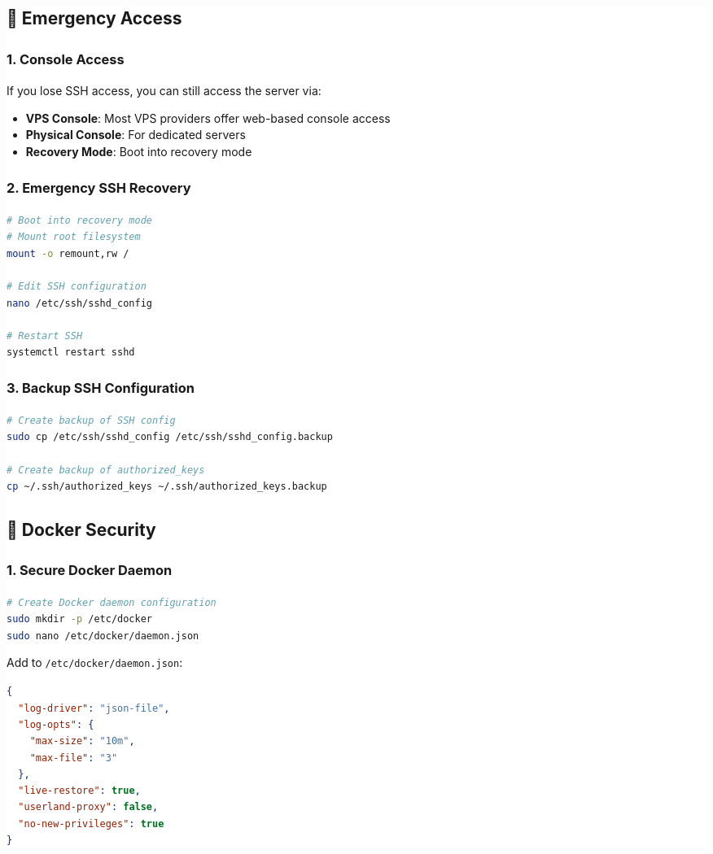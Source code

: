## 🚨 Emergency Access

### 1. Console Access

If you lose SSH access, you can still access the server via:
- **VPS Console**: Most VPS providers offer web-based console access
- **Physical Console**: For dedicated servers
- **Recovery Mode**: Boot into recovery mode

### 2. Emergency SSH Recovery

```bash
# Boot into recovery mode
# Mount root filesystem
mount -o remount,rw /

# Edit SSH configuration
nano /etc/ssh/sshd_config

# Restart SSH
systemctl restart sshd
```

### 3. Backup SSH Configuration

```bash
# Create backup of SSH config
sudo cp /etc/ssh/sshd_config /etc/ssh/sshd_config.backup

# Create backup of authorized_keys
cp ~/.ssh/authorized_keys ~/.ssh/authorized_keys.backup
```

## 🔧 Docker Security

### 1. Secure Docker Daemon

```bash
# Create Docker daemon configuration
sudo mkdir -p /etc/docker
sudo nano /etc/docker/daemon.json
```

Add to `/etc/docker/daemon.json`:
```json
{
  "log-driver": "json-file",
  "log-opts": {
    "max-size": "10m",
    "max-file": "3"
  },
  "live-restore": true,
  "userland-proxy": false,
  "no-new-privileges": true
}
```
